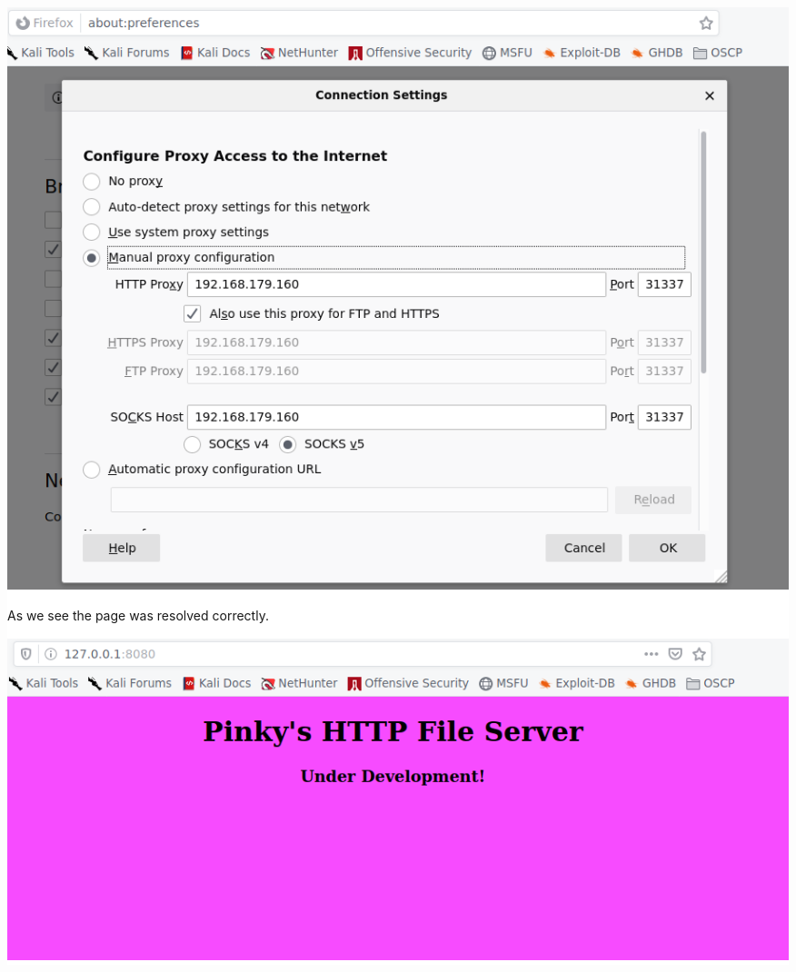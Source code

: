 ![](/assets/images/pinkys1/screenshot-3.png)

As we see the page was resolved correctly.

![](/assets/images/pinkys1/screenshot-4.png)
